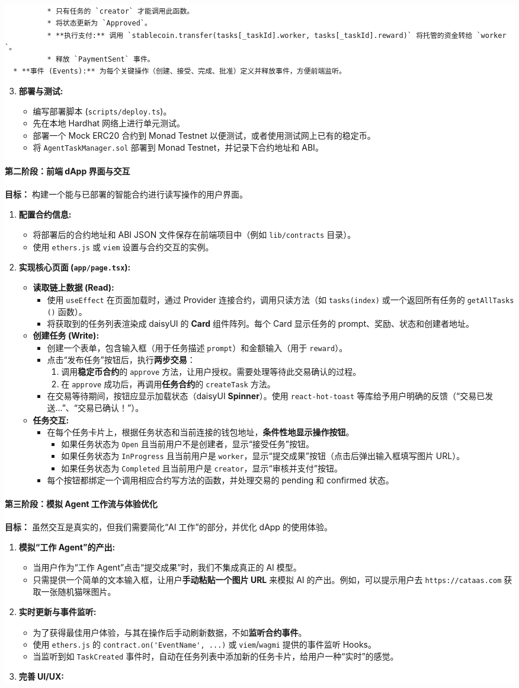               * 只有任务的 `creator` 才能调用此函数。
              * 将状态更新为 `Approved`。
              * **执行支付:** 调用 `stablecoin.transfer(tasks[_taskId].worker, tasks[_taskId].reward)` 将托管的资金转给 `worker`。
              * 释放 `PaymentSent` 事件。
      * **事件 (Events):** 为每个关键操作（创建、接受、完成、批准）定义并释放事件，方便前端监听。

3.  **部署与测试:**

      * 编写部署脚本 (`scripts/deploy.ts`)。
      * 先在本地 Hardhat 网络上进行单元测试。
      * 部署一个 Mock ERC20 合约到 Monad Testnet 以便测试，或者使用测试网上已有的稳定币。
      * 将 `AgentTaskManager.sol` 部署到 Monad Testnet，并记录下合约地址和 ABI。

#### **第二阶段：前端 dApp 界面与交互**

**目标：** 构建一个能与已部署的智能合约进行读写操作的用户界面。

1.  **配置合约信息:**

      * 将部署后的合约地址和 ABI JSON 文件保存在前端项目中（例如 `lib/contracts` 目录）。
      * 使用 `ethers.js` 或 `viem` 设置与合约交互的实例。

2.  **实现核心页面 (`app/page.tsx`):**

      * **读取链上数据 (Read):**
          * 使用 `useEffect` 在页面加载时，通过 Provider 连接合约，调用只读方法（如 `tasks(index)` 或一个返回所有任务的 `getAllTasks()` 函数）。
          * 将获取到的任务列表渲染成 daisyUI 的 **Card** 组件阵列。每个 Card 显示任务的 prompt、奖励、状态和创建者地址。
      * **创建任务 (Write):**
          * 创建一个表单，包含输入框（用于任务描述 `prompt`）和金额输入（用于 `reward`）。
          * 点击“发布任务”按钮后，执行**两步交易**：
            1.  调用**稳定币合约**的 `approve` 方法，让用户授权。需要处理等待此交易确认的过程。
            2.  在 `approve` 成功后，再调用**任务合约**的 `createTask` 方法。
          * 在交易等待期间，按钮应显示加载状态（daisyUI **Spinner**）。使用 `react-hot-toast` 等库给予用户明确的反馈（“交易已发送...”、“交易已确认！”）。
      * **任务交互:**
          * 在每个任务卡片上，根据任务状态和当前连接的钱包地址，**条件性地显示操作按钮**。
              * 如果任务状态为 `Open` 且当前用户不是创建者，显示“接受任务”按钮。
              * 如果任务状态为 `InProgress` 且当前用户是 `worker`，显示“提交成果”按钮（点击后弹出输入框填写图片 URL）。
              * 如果任务状态为 `Completed` 且当前用户是 `creator`，显示“审核并支付”按钮。
          * 每个按钮都绑定一个调用相应合约写方法的函数，并处理交易的 pending 和 confirmed 状态。

#### **第三阶段：模拟 Agent 工作流与体验优化**

**目标：** 虽然交互是真实的，但我们需要简化“AI 工作”的部分，并优化 dApp 的使用体验。

1.  **模拟“工作 Agent”的产出:**

      * 当用户作为“工作 Agent”点击“提交成果”时，我们不集成真正的 AI 模型。
      * 只需提供一个简单的文本输入框，让用户**手动粘贴一个图片 URL** 来模拟 AI 的产出。例如，可以提示用户去 `https://cataas.com` 获取一张随机猫咪图片。

2.  **实时更新与事件监听:**

      * 为了获得最佳用户体验，与其在操作后手动刷新数据，不如**监听合约事件**。
      * 使用 `ethers.js` 的 `contract.on('EventName', ...)` 或 `viem`/`wagmi` 提供的事件监听 Hooks。
      * 当监听到如 `TaskCreated` 事件时，自动在任务列表中添加新的任务卡片，给用户一种“实时”的感觉。

3.  **完善 UI/UX:**
